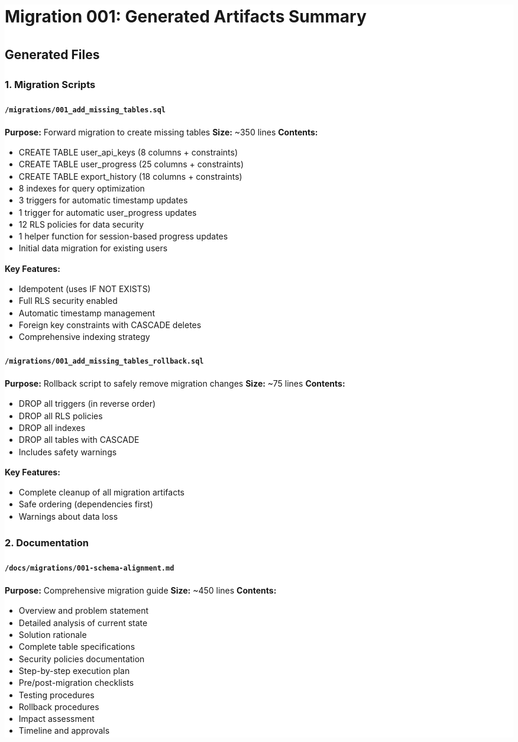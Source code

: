 # Migration 001: Generated Artifacts Summary

## Generated Files

### 1. Migration Scripts

#### `/migrations/001_add_missing_tables.sql`
**Purpose:** Forward migration to create missing tables
**Size:** ~350 lines
**Contents:**
- CREATE TABLE user_api_keys (8 columns + constraints)
- CREATE TABLE user_progress (25 columns + constraints)
- CREATE TABLE export_history (18 columns + constraints)
- 8 indexes for query optimization
- 3 triggers for automatic timestamp updates
- 1 trigger for automatic user_progress updates
- 12 RLS policies for data security
- 1 helper function for session-based progress updates
- Initial data migration for existing users

**Key Features:**
- Idempotent (uses IF NOT EXISTS)
- Full RLS security enabled
- Automatic timestamp management
- Foreign key constraints with CASCADE deletes
- Comprehensive indexing strategy

#### `/migrations/001_add_missing_tables_rollback.sql`
**Purpose:** Rollback script to safely remove migration changes
**Size:** ~75 lines
**Contents:**
- DROP all triggers (in reverse order)
- DROP all RLS policies
- DROP all indexes
- DROP all tables with CASCADE
- Includes safety warnings

**Key Features:**
- Complete cleanup of all migration artifacts
- Safe ordering (dependencies first)
- Warnings about data loss

### 2. Documentation

#### `/docs/migrations/001-schema-alignment.md`
**Purpose:** Comprehensive migration guide
**Size:** ~450 lines
**Contents:**
- Overview and problem statement
- Detailed analysis of current state
- Solution rationale
- Complete table specifications
- Security policies documentation
- Step-by-step execution plan
- Pre/post-migration checklists
- Testing procedures
- Rollback procedures
- Impact assessment
- Timeline and approvals

